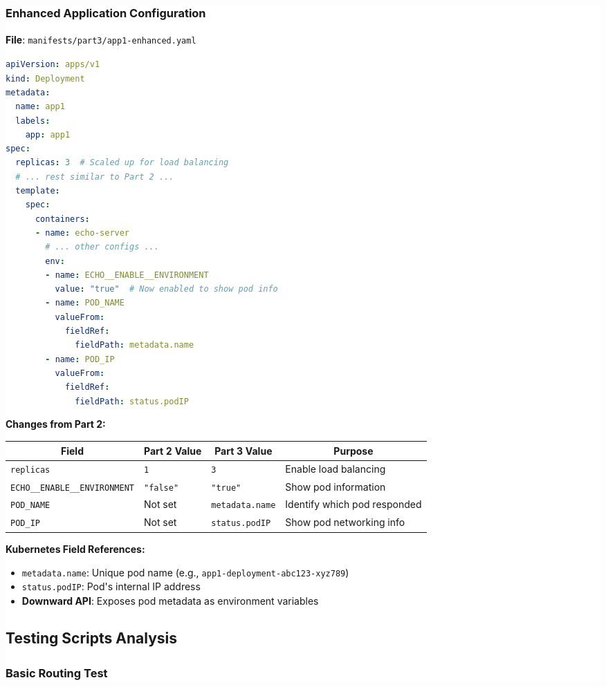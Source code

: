 ### Enhanced Application Configuration

**File**: `manifests/part3/app1-enhanced.yaml`

```yaml
apiVersion: apps/v1
kind: Deployment
metadata:
  name: app1
  labels:
    app: app1
spec:
  replicas: 3  # Scaled up for load balancing
  # ... rest similar to Part 2 ...
  template:
    spec:
      containers:
      - name: echo-server
        # ... other configs ...
        env:
        - name: ECHO__ENABLE__ENVIRONMENT
          value: "true"  # Now enabled to show pod info
        - name: POD_NAME
          valueFrom:
            fieldRef:
              fieldPath: metadata.name
        - name: POD_IP
          valueFrom:
            fieldRef:
              fieldPath: status.podIP
```

**Changes from Part 2:**

| Field | Part 2 Value | Part 3 Value | Purpose |
|-------|-------------|-------------|---------|
| `replicas` | `1` | `3` | Enable load balancing |
| `ECHO__ENABLE__ENVIRONMENT` | `"false"` | `"true"` | Show pod information |
| `POD_NAME` | Not set | `metadata.name` | Identify which pod responded |
| `POD_IP` | Not set | `status.podIP` | Show pod networking info |

**Kubernetes Field References:**
- `metadata.name`: Unique pod name (e.g., `app1-deployment-abc123-xyz789`)
- `status.podIP`: Pod's internal IP address
- **Downward API**: Exposes pod metadata as environment variables

## Testing Scripts Analysis

### Basic Routing Test
